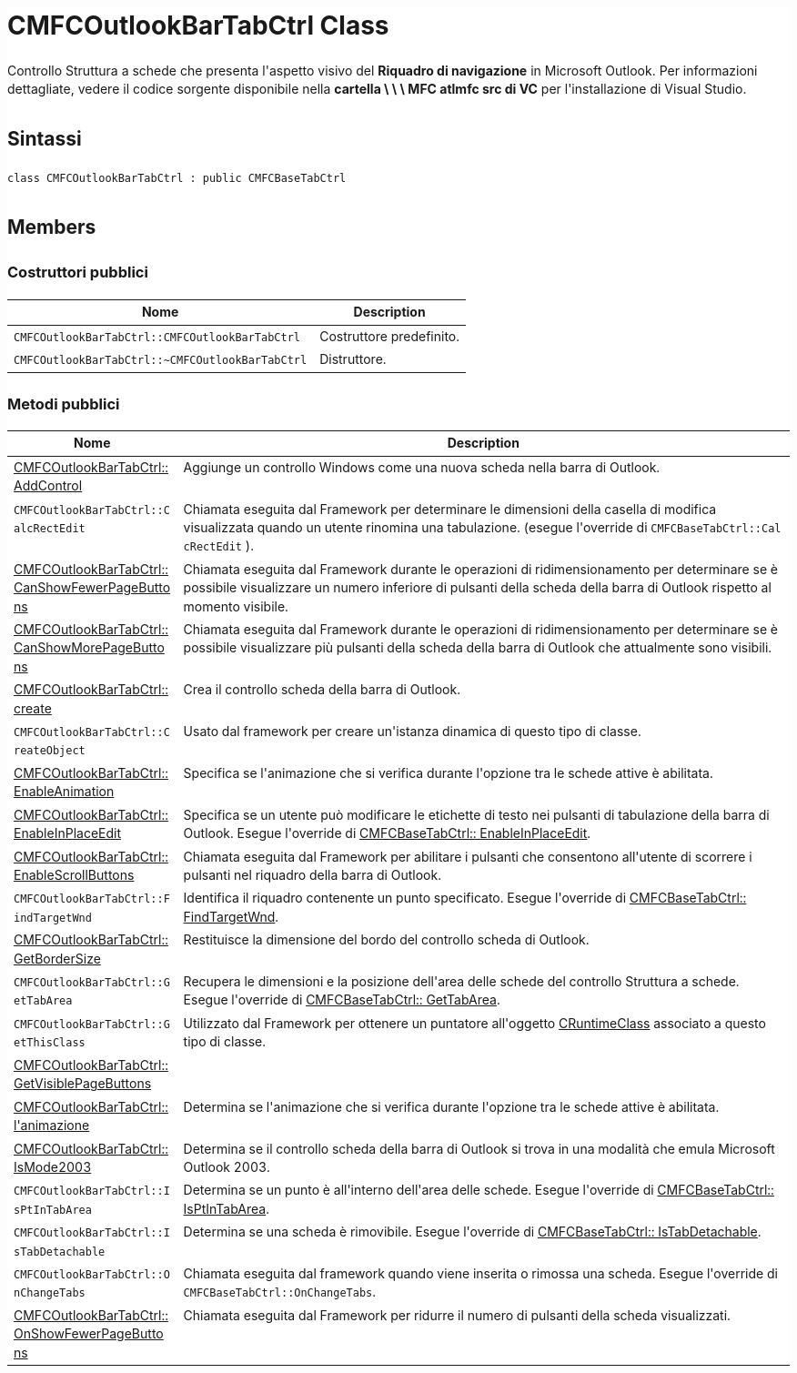 # <a name="cmfcoutlookbartabctrl-class"></a>CMFCOutlookBarTabCtrl Class

Controllo Struttura a schede che presenta l'aspetto visivo del **Riquadro di navigazione** in Microsoft Outlook.
Per informazioni dettagliate, vedere il codice sorgente disponibile nella **cartella \\ \\ \\ MFC atlmfc src di VC** per l'installazione di Visual Studio.

## <a name="syntax"></a>Sintassi

```
class CMFCOutlookBarTabCtrl : public CMFCBaseTabCtrl
```

## <a name="members"></a>Members

### <a name="public-constructors"></a>Costruttori pubblici

|Nome|Description|
|----------|-----------------|
|`CMFCOutlookBarTabCtrl::CMFCOutlookBarTabCtrl`|Costruttore predefinito.|
|`CMFCOutlookBarTabCtrl::~CMFCOutlookBarTabCtrl`|Distruttore.|

### <a name="public-methods"></a>Metodi pubblici

|Nome|Description|
|----------|-----------------|
|[CMFCOutlookBarTabCtrl:: AddControl](#addcontrol)|Aggiunge un controllo Windows come una nuova scheda nella barra di Outlook.|
|`CMFCOutlookBarTabCtrl::CalcRectEdit`|Chiamata eseguita dal Framework per determinare le dimensioni della casella di modifica visualizzata quando un utente rinomina una tabulazione. (esegue l'override di `CMFCBaseTabCtrl::CalcRectEdit` ).|
|[CMFCOutlookBarTabCtrl:: CanShowFewerPageButtons](#canshowfewerpagebuttons)|Chiamata eseguita dal Framework durante le operazioni di ridimensionamento per determinare se è possibile visualizzare un numero inferiore di pulsanti della scheda della barra di Outlook rispetto al momento visibile.|
|[CMFCOutlookBarTabCtrl:: CanShowMorePageButtons](#canshowmorepagebuttons)|Chiamata eseguita dal Framework durante le operazioni di ridimensionamento per determinare se è possibile visualizzare più pulsanti della scheda della barra di Outlook che attualmente sono visibili.|
|[CMFCOutlookBarTabCtrl:: create](#create)|Crea il controllo scheda della barra di Outlook.|
|`CMFCOutlookBarTabCtrl::CreateObject`|Usato dal framework per creare un'istanza dinamica di questo tipo di classe.|
|[CMFCOutlookBarTabCtrl:: EnableAnimation](#enableanimation)|Specifica se l'animazione che si verifica durante l'opzione tra le schede attive è abilitata.|
|[CMFCOutlookBarTabCtrl:: EnableInPlaceEdit](#enableinplaceedit)|Specifica se un utente può modificare le etichette di testo nei pulsanti di tabulazione della barra di Outlook. Esegue l'override di [CMFCBaseTabCtrl:: EnableInPlaceEdit](../../mfc/reference/cmfcbasetabctrl-class.md#enableinplaceedit).|
|[CMFCOutlookBarTabCtrl:: EnableScrollButtons](#enablescrollbuttons)|Chiamata eseguita dal Framework per abilitare i pulsanti che consentono all'utente di scorrere i pulsanti nel riquadro della barra di Outlook.|
|`CMFCOutlookBarTabCtrl::FindTargetWnd`|Identifica il riquadro contenente un punto specificato. Esegue l'override di [CMFCBaseTabCtrl:: FindTargetWnd](../../mfc/reference/cmfcbasetabctrl-class.md#findtargetwnd).|
|[CMFCOutlookBarTabCtrl:: GetBorderSize](#getbordersize)|Restituisce la dimensione del bordo del controllo scheda di Outlook.|
|`CMFCOutlookBarTabCtrl::GetTabArea`|Recupera le dimensioni e la posizione dell'area delle schede del controllo Struttura a schede. Esegue l'override di [CMFCBaseTabCtrl:: GetTabArea](../../mfc/reference/cmfcbasetabctrl-class.md#gettabarea).|
|`CMFCOutlookBarTabCtrl::GetThisClass`|Utilizzato dal Framework per ottenere un puntatore all'oggetto [CRuntimeClass](../../mfc/reference/cruntimeclass-structure.md) associato a questo tipo di classe.|
|[CMFCOutlookBarTabCtrl:: GetVisiblePageButtons](#getvisiblepagebuttons)||
|[CMFCOutlookBarTabCtrl:: l'animazione](#isanimation)|Determina se l'animazione che si verifica durante l'opzione tra le schede attive è abilitata.|
|[CMFCOutlookBarTabCtrl:: IsMode2003](#ismode2003)|Determina se il controllo scheda della barra di Outlook si trova in una modalità che emula Microsoft Outlook 2003.|
|`CMFCOutlookBarTabCtrl::IsPtInTabArea`|Determina se un punto è all'interno dell'area delle schede. Esegue l'override di [CMFCBaseTabCtrl:: IsPtInTabArea](../../mfc/reference/cmfcbasetabctrl-class.md#isptintabarea).|
|`CMFCOutlookBarTabCtrl::IsTabDetachable`|Determina se una scheda è rimovibile. Esegue l'override di [CMFCBaseTabCtrl:: IsTabDetachable](../../mfc/reference/cmfcbasetabctrl-class.md#istabdetachable).|
|`CMFCOutlookBarTabCtrl::OnChangeTabs`|Chiamata eseguita dal framework quando viene inserita o rimossa una scheda. Esegue l'override di `CMFCBaseTabCtrl::OnChangeTabs`.|
|[CMFCOutlookBarTabCtrl:: OnShowFewerPageButtons](#onshowfewerpagebuttons)|Chiamata eseguita dal Framework per ridurre il numero di pulsanti della scheda visualizzati.|